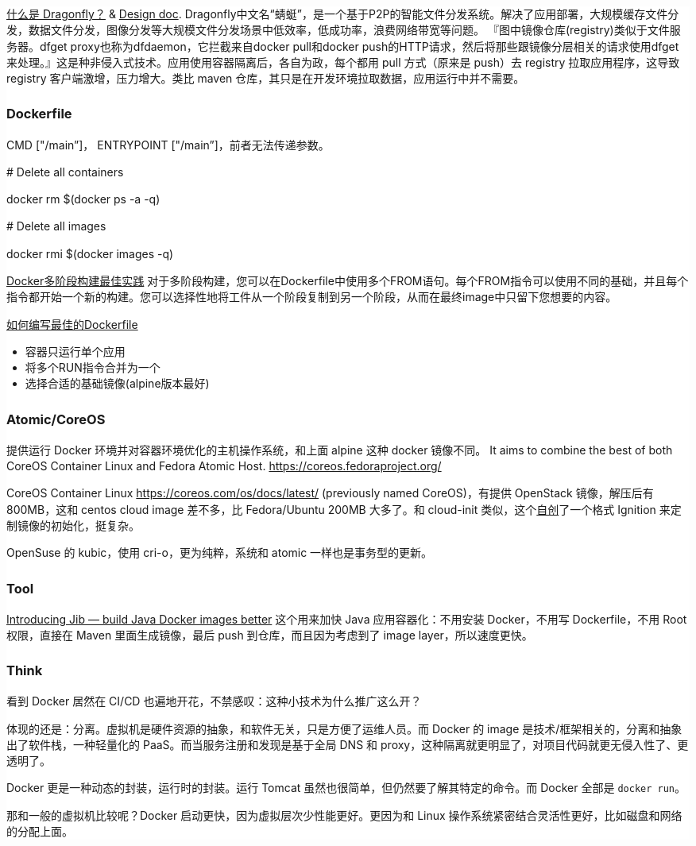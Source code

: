 [什么是 Dragonfly？](https://d7y.io/zh-cn/docs/overview/what_is_dragonfly.html) & [Design doc](https://github.com/dragonflyoss/Dragonfly/blob/master/docs/design/design.md). Dragonfly中文名“蜻蜓”，是一个基于P2P的智能文件分发系统。解决了应用部署，大规模缓存文件分发，数据文件分发，图像分发等大规模文件分发场景中低效率，低成功率，浪费网络带宽等问题。 『图中镜像仓库(registry)类似于文件服务器。dfget proxy也称为dfdaemon，它拦截来自docker pull和docker push的HTTP请求，然后将那些跟镜像分层相关的请求使用dfget来处理。』这是种非侵入式技术。应用使用容器隔离后，各自为政，每个都用 pull 方式（原来是 push）去 registry 拉取应用程序，这导致 registry 客户端激增，压力增大。类比 maven 仓库，其只是在开发环境拉取数据，应用运行中并不需要。

### Dockerfile 

CMD ["/main”]， ENTRYPOINT ["/main”]，前者无法传递参数。 

\# Delete all containers 

docker rm $(docker ps -a -q) 

\# Delete all images 

docker rmi $(docker images -q) 

[Docker多阶段构建最佳实践](http://dockone.io/article/8179) 对于多阶段构建，您可以在Dockerfile中使用多个FROM语句。每个FROM指令可以使用不同的基础，并且每个指令都开始一个新的构建。您可以选择性地将工件从一个阶段复制到另一个阶段，从而在最终image中只留下您想要的内容。 

[如何编写最佳的Dockerfile](https://kiwenlau.com/2017/05/15/write-excellent-dockerfile/)
* 容器只运行单个应用
* 将多个RUN指令合并为一个
* 选择合适的基础镜像(alpine版本最好)

### Atomic/CoreOS

提供运行 Docker 环境并对容器环境优化的主机操作系统，和上面 alpine 这种 docker 镜像不同。 It aims to combine the best of both CoreOS Container Linux and Fedora Atomic Host. <https://coreos.fedoraproject.org/> 

CoreOS Container Linux <https://coreos.com/os/docs/latest/>  (previously named CoreOS)，有提供 OpenStack 镜像，解压后有 800MB，这和 centos cloud image 差不多，比 Fedora/Ubuntu 200MB 大多了。和 cloud-init 类似，这个[自创](https://coreos.com/os/docs/latest/overview-of-ct.html)了一个格式 Ignition 来定制镜像的初始化，挺复杂。 

OpenSuse 的 kubic，使用 cri-o，更为纯粹，系统和 atomic 一样也是事务型的更新。

### Tool

[Introducing Jib — build Java Docker images better](https://cloudplatform.googleblog.com/2018/07/introducing-jib-build-java-docker-images-better.html) 这个用来加快 Java 应用容器化：不用安装 Docker，不用写 Dockerfile，不用 Root 权限，直接在 Maven 里面生成镜像，最后 push 到仓库，而且因为考虑到了 image layer，所以速度更快。

### Think

看到 Docker 居然在 CI/CD 也遍地开花，不禁感叹：这种小技术为什么推广这么开？ 

体现的还是：分离。虚拟机是硬件资源的抽象，和软件无关，只是方便了运维人员。而 Docker 的 image 是技术/框架相关的，分离和抽象出了软件栈，一种轻量化的 PaaS。而当服务注册和发现是基于全局 DNS 和 proxy，这种隔离就更明显了，对项目代码就更无侵入性了、更透明了。 

Docker 更是一种动态的封装，运行时的封装。运行 Tomcat 虽然也很简单，但仍然要了解其特定的命令。而 Docker 全部是 `docker run`。 

那和一般的虚拟机比较呢？Docker 启动更快，因为虚拟层次少性能更好。更因为和 Linux 操作系统紧密结合灵活性更好，比如磁盘和网络的分配上面。